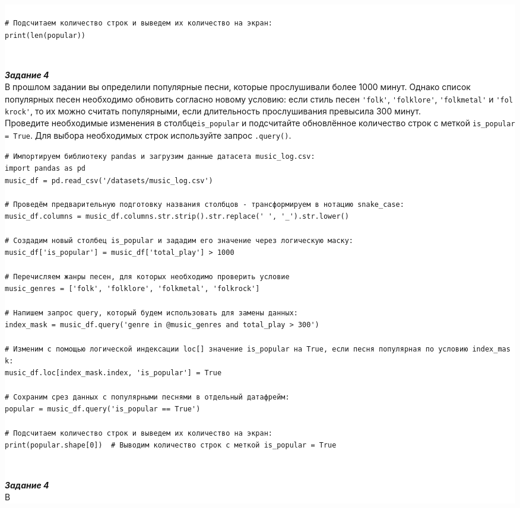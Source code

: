 ```

# Подсчитаем количество строк и выведем их количество на экран:
print(len(popular))
```
<br>  

***Задание 4***  
В прошлом задании вы определили популярные песни, которые прослушивали более 1000 минут. Однако список популярных песен необходимо обновить согласно новому условию: если стиль песен ```'folk'```, ```'folklore'```, ```'folkmetal'``` и ```'folkrock'```, то их можно считать популярными, если длительность прослушивания превысила 300 минут.  
Проведите необходимые изменения в столбце```is_popular``` и подсчитайте обновлённое количество строк с меткой ```is_popular = True```. Для выбора необходимых строк используйте запрос ```.query()```.
```
# Импортируем библиотеку pandas и загрузим данные датасета music_log.csv:
import pandas as pd
music_df = pd.read_csv('/datasets/music_log.csv')

# Проведём предварительную подготовку названия столбцов - трансформируем в нотацию snake_case:
music_df.columns = music_df.columns.str.strip().str.replace(' ', '_').str.lower()

# Создадим новый столбец is_popular и зададим его значение через логическую маску:
music_df['is_popular'] = music_df['total_play'] > 1000

# Перечисляем жанры песен, для которых необходимо проверить условие
music_genres = ['folk', 'folklore', 'folkmetal', 'folkrock']

# Напишем запрос query, который будем использовать для замены данных:
index_mask = music_df.query('genre in @music_genres and total_play > 300')

# Изменим с помощью логической индексации loc[] значение is_popular на True, если песня популярная по условию index_mask:
music_df.loc[index_mask.index, 'is_popular'] = True

# Сохраним срез данных с популярными песнями в отдельный датафрейм:
popular = music_df.query('is_popular == True')

# Подсчитаем количество строк и выведем их количество на экран:
print(popular.shape[0])  # Выводим количество строк с меткой is_popular = True
```
<br>  

***Задание 4***  
В 

 
